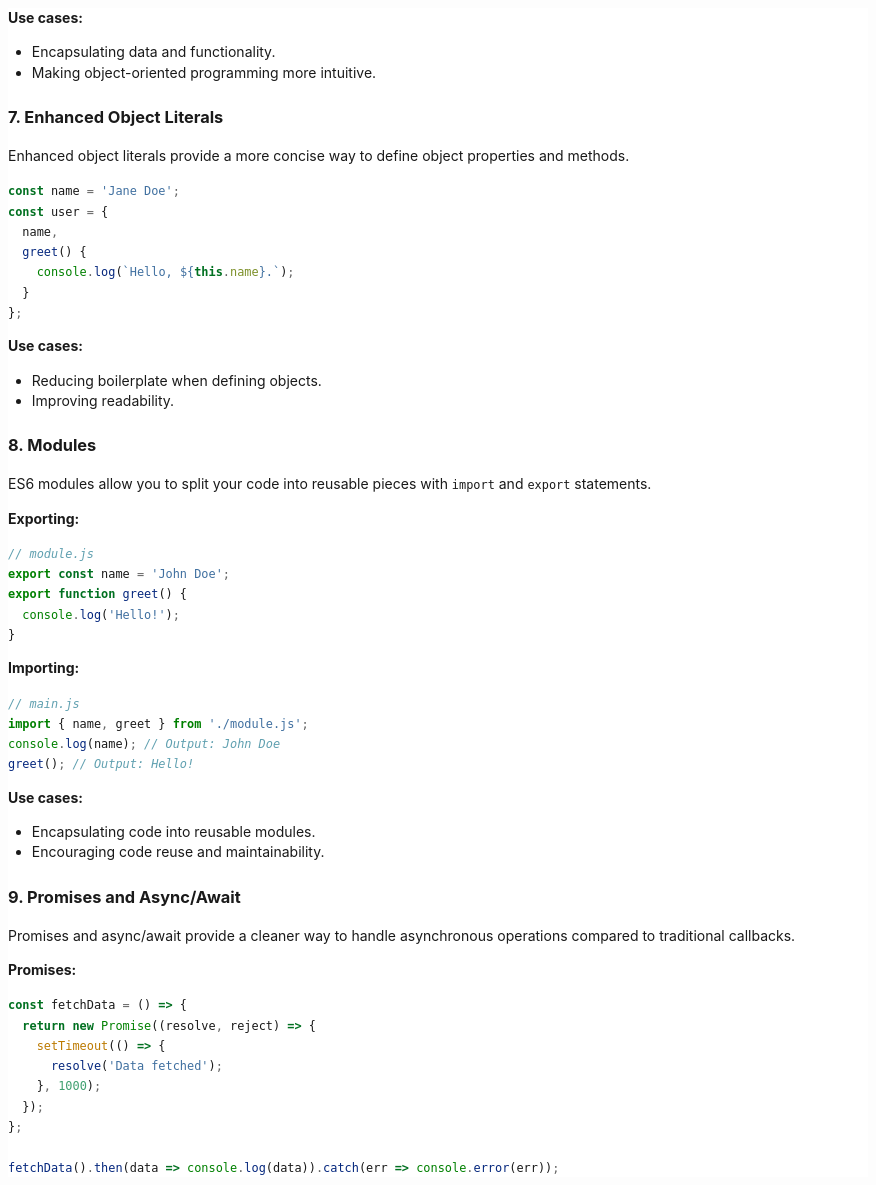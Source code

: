 **Use cases:**
- Encapsulating data and functionality.
- Making object-oriented programming more intuitive.

### 7. **Enhanced Object Literals**

Enhanced object literals provide a more concise way to define object properties and methods.

```javascript
const name = 'Jane Doe';
const user = {
  name,
  greet() {
    console.log(`Hello, ${this.name}.`);
  }
};
```

**Use cases:**
- Reducing boilerplate when defining objects.
- Improving readability.

### 8. **Modules**

ES6 modules allow you to split your code into reusable pieces with `import` and `export` statements.

**Exporting:**
```javascript
// module.js
export const name = 'John Doe';
export function greet() {
  console.log('Hello!');
}
```

**Importing:**
```javascript
// main.js
import { name, greet } from './module.js';
console.log(name); // Output: John Doe
greet(); // Output: Hello!
```

**Use cases:**
- Encapsulating code into reusable modules.
- Encouraging code reuse and maintainability.

### 9. **Promises and Async/Await**

Promises and async/await provide a cleaner way to handle asynchronous operations compared to traditional callbacks.

**Promises:**
```javascript
const fetchData = () => {
  return new Promise((resolve, reject) => {
    setTimeout(() => {
      resolve('Data fetched');
    }, 1000);
  });
};

fetchData().then(data => console.log(data)).catch(err => console.error(err));
```
